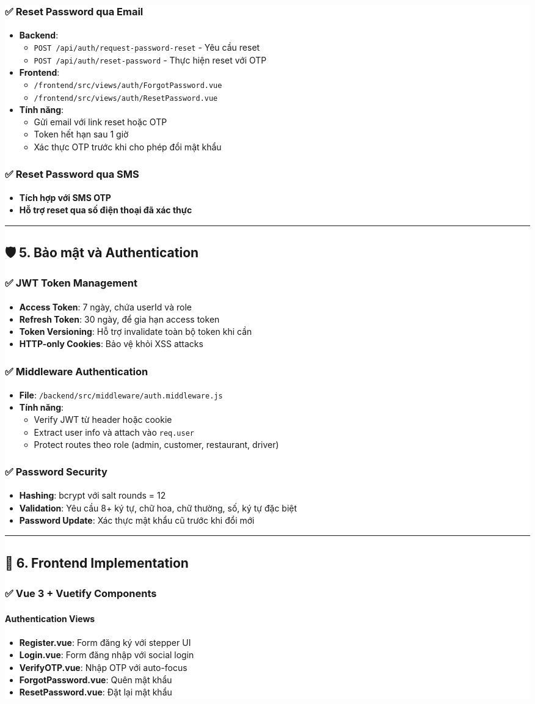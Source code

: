 ### ✅ Reset Password qua Email
- **Backend**:
  - `POST /api/auth/request-password-reset` - Yêu cầu reset
  - `POST /api/auth/reset-password` - Thực hiện reset với OTP
- **Frontend**: 
  - `/frontend/src/views/auth/ForgotPassword.vue`
  - `/frontend/src/views/auth/ResetPassword.vue`
- **Tính năng**:
  - Gửi email với link reset hoặc OTP
  - Token hết hạn sau 1 giờ
  - Xác thực OTP trước khi cho phép đổi mật khẩu

### ✅ Reset Password qua SMS
- **Tích hợp với SMS OTP**
- **Hỗ trợ reset qua số điện thoại đã xác thực**

---

## 🛡️ 5. Bảo mật và Authentication

### ✅ JWT Token Management
- **Access Token**: 7 ngày, chứa userId và role
- **Refresh Token**: 30 ngày, để gia hạn access token
- **Token Versioning**: Hỗ trợ invalidate toàn bộ token khi cần
- **HTTP-only Cookies**: Bảo vệ khỏi XSS attacks

### ✅ Middleware Authentication
- **File**: `/backend/src/middleware/auth.middleware.js`
- **Tính năng**:
  - Verify JWT từ header hoặc cookie
  - Extract user info và attach vào `req.user`
  - Protect routes theo role (admin, customer, restaurant, driver)

### ✅ Password Security
- **Hashing**: bcrypt với salt rounds = 12
- **Validation**: Yêu cầu 8+ ký tự, chữ hoa, chữ thường, số, ký tự đặc biệt
- **Password Update**: Xác thực mật khẩu cũ trước khi đổi mới

---

## 📱 6. Frontend Implementation

### ✅ Vue 3 + Vuetify Components
#### Authentication Views
- **Register.vue**: Form đăng ký với stepper UI
- **Login.vue**: Form đăng nhập với social login
- **VerifyOTP.vue**: Nhập OTP với auto-focus
- **ForgotPassword.vue**: Quên mật khẩu
- **ResetPassword.vue**: Đặt lại mật khẩu
